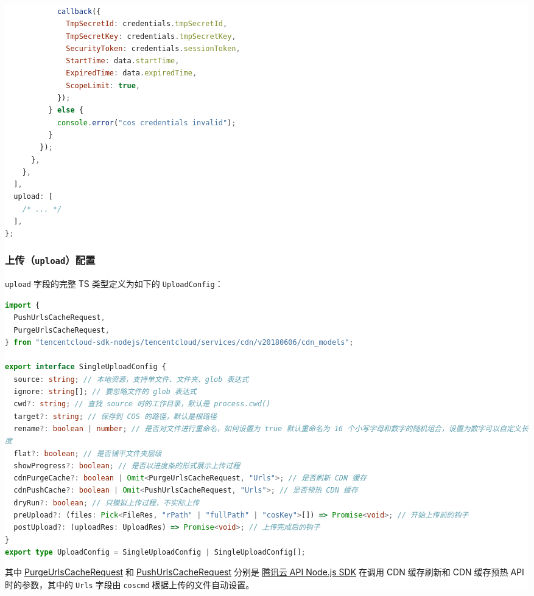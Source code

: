 ```js
            callback({
              TmpSecretId: credentials.tmpSecretId,
              TmpSecretKey: credentials.tmpSecretKey,
              SecurityToken: credentials.sessionToken,
              StartTime: data.startTime,
              ExpiredTime: data.expiredTime,
              ScopeLimit: true,
            });
          } else {
            console.error("cos credentials invalid");
          }
        });
      },
    },
  ],
  upload: [
    /* ... */
  ],
};
```

### 上传（`upload`）配置

`upload` 字段的完整 TS 类型定义为如下的 `UploadConfig`：

```ts
import {
  PushUrlsCacheRequest,
  PurgeUrlsCacheRequest,
} from "tencentcloud-sdk-nodejs/tencentcloud/services/cdn/v20180606/cdn_models";

export interface SingleUploadConfig {
  source: string; // 本地资源，支持单文件、文件夹、glob 表达式
  ignore: string[]; // 要忽略文件的 glob 表达式
  cwd?: string; // 查找 source 时的工作目录，默认是 process.cwd()
  target?: string; // 保存到 COS 的路径，默认是根路径
  rename?: boolean | number; // 是否对文件进行重命名，如何设置为 true 默认重命名为 16 个小写字母和数字的随机组合，设置为数字可以自定义长度
  flat?: boolean; // 是否铺平文件夹层级
  showProgress?: boolean; // 是否以进度条的形式展示上传过程
  cdnPurgeCache?: boolean | Omit<PurgeUrlsCacheRequest, "Urls">; // 是否刷新 CDN 缓存
  cdnPushCache?: boolean | Omit<PushUrlsCacheRequest, "Urls">; // 是否预热 CDN 缓存
  dryRun?: boolean; // 只模拟上传过程，不实际上传
  preUpload?: (files: Pick<FileRes, "rPath" | "fullPath" | "cosKey">[]) => Promise<void>; // 开始上传前的钩子
  postUpload?: (uploadRes: UploadRes) => Promise<void>; // 上传完成后的钩子
}
export type UploadConfig = SingleUploadConfig | SingleUploadConfig[];
```

其中 [PurgeUrlsCacheRequest](https://github.com/TencentCloud/tencentcloud-sdk-nodejs/blob/0f5e03e50972adeaa30b618e2086f15332948ec4/tencentcloud/services/cdn/v20180606/cdn_models.d.ts#L4783) 和 [PushUrlsCacheRequest](https://github.com/TencentCloud/tencentcloud-sdk-nodejs/blob/0f5e03e50972adeaa30b618e2086f15332948ec4/tencentcloud/services/cdn/v20180606/cdn_models.d.ts#L4783) 分别是 [腾讯云 API Node.js SDK](https://github.com/TencentCloud/tencentcloud-sdk-nodejs) 在调用 CDN 缓存刷新和 CDN 缓存预热 API 时的参数，其中的 `Urls` 字段由 `coscmd` 根据上传的文件自动设置。
